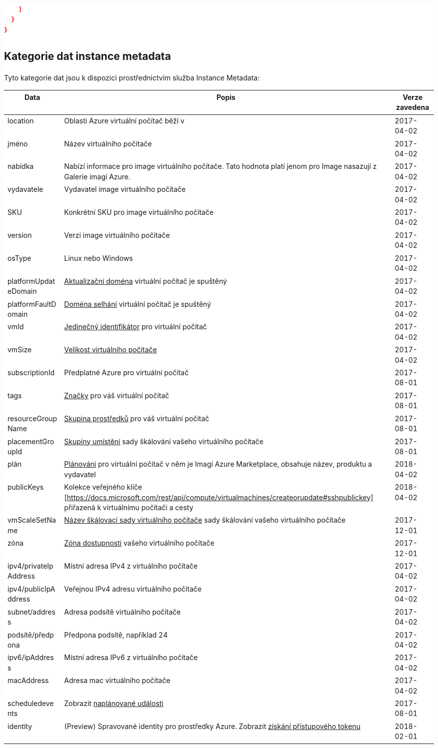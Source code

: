 ```json
    ]
  }
}
```

## <a name="instance-metadata-data-categories"></a>Kategorie dat instance metadata
Tyto kategorie dat jsou k dispozici prostřednictvím služba Instance Metadata:

Data | Popis | Verze zavedena 
-----|-------------|-----------------------
location | Oblasti Azure virtuální počítač běží v | 2017-04-02 
jméno | Název virtuálního počítače | 2017-04-02
nabídka | Nabízí informace pro image virtuálního počítače. Tato hodnota platí jenom pro Image nasazují z Galerie imagí Azure. | 2017-04-02
vydavatele | Vydavatel image virtuálního počítače | 2017-04-02
SKU | Konkrétní SKU pro image virtuálního počítače | 2017-04-02
version | Verzi image virtuálního počítače | 2017-04-02
osType | Linux nebo Windows | 2017-04-02
platformUpdateDomain |  [Aktualizační doména](manage-availability.md) virtuální počítač je spuštěný | 2017-04-02
platformFaultDomain | [Doména selhání](manage-availability.md) virtuální počítač je spuštěný | 2017-04-02
vmId | [Jedinečný identifikátor](https://azure.microsoft.com/blog/accessing-and-using-azure-vm-unique-id/) pro virtuální počítač | 2017-04-02
vmSize | [Velikost virtuálního počítače](sizes.md) | 2017-04-02
subscriptionId | Předplatné Azure pro virtuální počítač | 2017-08-01
tags | [Značky](../../azure-resource-manager/resource-group-using-tags.md) pro váš virtuální počítač  | 2017-08-01
resourceGroupName | [Skupina prostředků](../../azure-resource-manager/resource-group-overview.md) pro váš virtuální počítač | 2017-08-01
placementGroupId | [Skupiny umístění](../../virtual-machine-scale-sets/virtual-machine-scale-sets-placement-groups.md) sady škálování vašeho virtuálního počítače | 2017-08-01
plán | [Plánování](https://docs.microsoft.com/rest/api/compute/virtualmachines/createorupdate#plan) pro virtuální počítač v něm je Imagí Azure Marketplace, obsahuje název, produktu a vydavatel | 2018-04-02
publicKeys | Kolekce veřejného klíče [https://docs.microsoft.com/rest/api/compute/virtualmachines/createorupdate#sshpublickey] přiřazená k virtuálnímu počítači a cesty | 2018-04-02
vmScaleSetName | [Název škálovací sady virtuálního počítače](../../virtual-machine-scale-sets/virtual-machine-scale-sets-overview.md) sady škálování vašeho virtuálního počítače | 2017-12-01
zóna | [Zóna dostupnosti](../../availability-zones/az-overview.md) vašeho virtuálního počítače | 2017-12-01 
ipv4/privateIpAddress | Místní adresa IPv4 z virtuálního počítače | 2017-04-02
ipv4/publicIpAddress | Veřejnou IPv4 adresu virtuálního počítače | 2017-04-02
subnet/address | Adresa podsítě virtuálního počítače | 2017-04-02 
podsítě/předpona | Předpona podsítě, například 24 | 2017-04-02 
ipv6/ipAddress | Místní adresa IPv6 z virtuálního počítače | 2017-04-02 
macAddress | Adresa mac virtuálního počítače | 2017-04-02 
scheduledevents | Zobrazit [naplánované události](scheduled-events.md) | 2017-08-01
identity | (Preview) Spravované identity pro prostředky Azure. Zobrazit [získání přístupového tokenu](../../active-directory/managed-identities-azure-resources/how-to-use-vm-token.md) | 2018-02-01 
